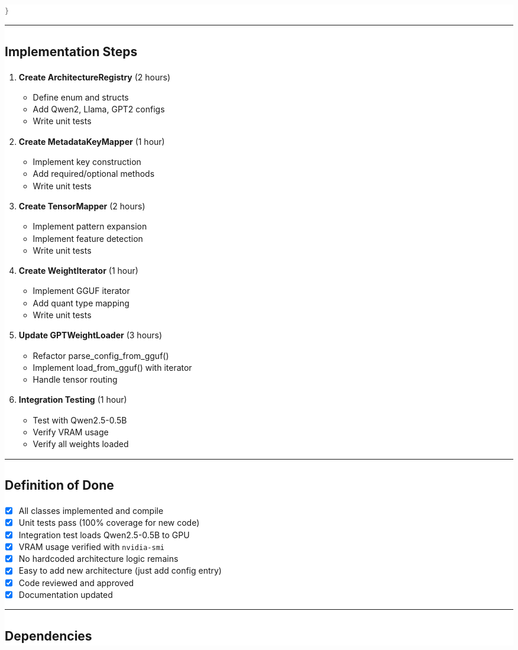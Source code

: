 ```cpp
}
```

---

## Implementation Steps

1. **Create ArchitectureRegistry** (2 hours)
   - Define enum and structs
   - Add Qwen2, Llama, GPT2 configs
   - Write unit tests

2. **Create MetadataKeyMapper** (1 hour)
   - Implement key construction
   - Add required/optional methods
   - Write unit tests

3. **Create TensorMapper** (2 hours)
   - Implement pattern expansion
   - Implement feature detection
   - Write unit tests

4. **Create WeightIterator** (1 hour)
   - Implement GGUF iterator
   - Add quant type mapping
   - Write unit tests

5. **Update GPTWeightLoader** (3 hours)
   - Refactor parse_config_from_gguf()
   - Implement load_from_gguf() with iterator
   - Handle tensor routing

6. **Integration Testing** (1 hour)
   - Test with Qwen2.5-0.5B
   - Verify VRAM usage
   - Verify all weights loaded

---

## Definition of Done

- [x] All classes implemented and compile
- [x] Unit tests pass (100% coverage for new code)
- [x] Integration test loads Qwen2.5-0.5B to GPU
- [x] VRAM usage verified with `nvidia-smi`
- [x] No hardcoded architecture logic remains
- [x] Easy to add new architecture (just add config entry)
- [x] Code reviewed and approved
- [x] Documentation updated

---

## Dependencies
